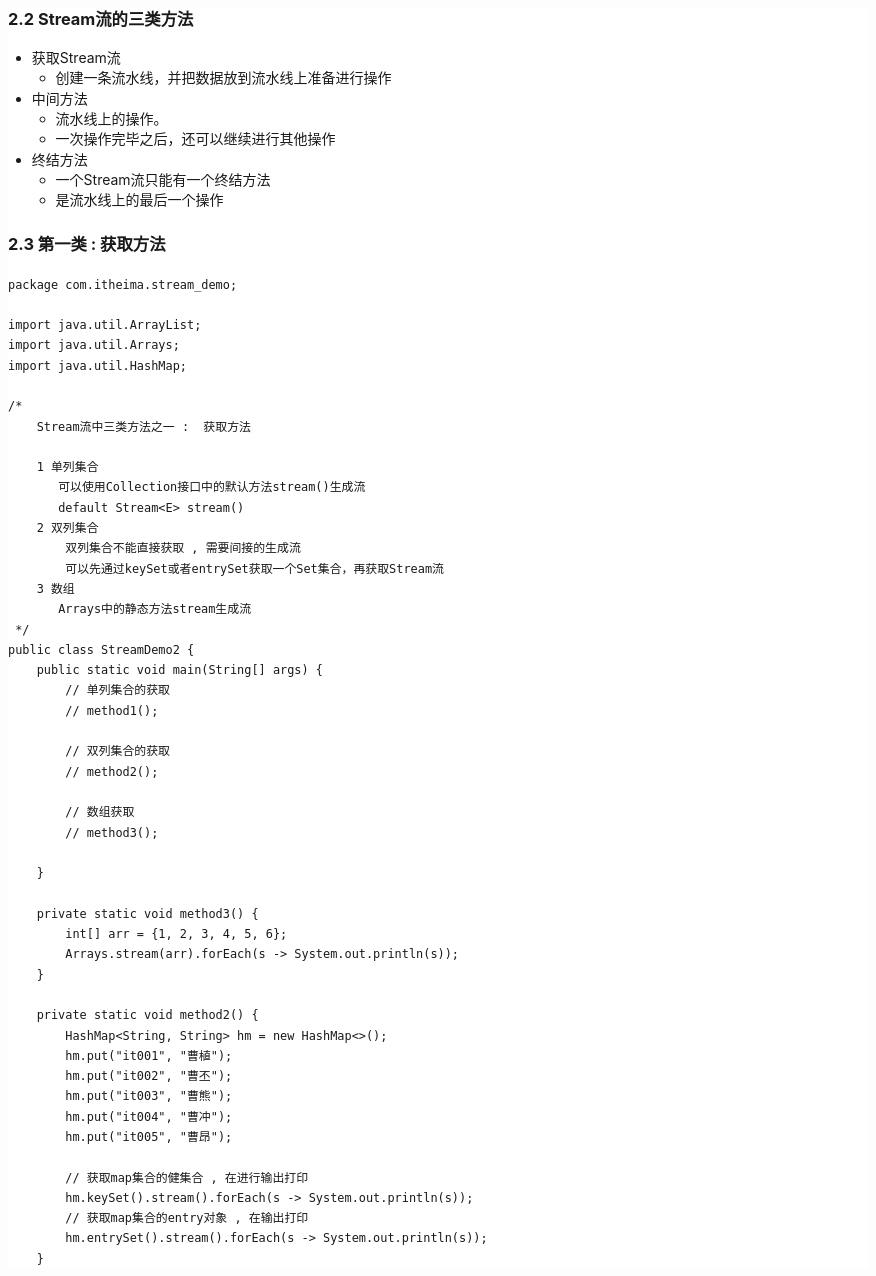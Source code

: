 
### 2.2 Stream流的三类方法

- 获取Stream流
  - 创建一条流水线，并把数据放到流水线上准备进行操作
- 中间方法
  - 流水线上的操作。
  - 一次操作完毕之后，还可以继续进行其他操作
- 终结方法
  - 一个Stream流只能有一个终结方法
  - 是流水线上的最后一个操作

### 2.3 第一类 : 获取方法

```
package com.itheima.stream_demo;

import java.util.ArrayList;
import java.util.Arrays;
import java.util.HashMap;

/*
    Stream流中三类方法之一 :  获取方法

    1 单列集合
       可以使用Collection接口中的默认方法stream()生成流
       default Stream<E> stream()
    2 双列集合
        双列集合不能直接获取 , 需要间接的生成流
        可以先通过keySet或者entrySet获取一个Set集合，再获取Stream流
    3 数组
       Arrays中的静态方法stream生成流
 */
public class StreamDemo2 {
    public static void main(String[] args) {
        // 单列集合的获取
        // method1();

        // 双列集合的获取
        // method2();

        // 数组获取
        // method3();

    }

    private static void method3() {
        int[] arr = {1, 2, 3, 4, 5, 6};
        Arrays.stream(arr).forEach(s -> System.out.println(s));
    }

    private static void method2() {
        HashMap<String, String> hm = new HashMap<>();
        hm.put("it001", "曹植");
        hm.put("it002", "曹丕");
        hm.put("it003", "曹熊");
        hm.put("it004", "曹冲");
        hm.put("it005", "曹昂");

        // 获取map集合的健集合 , 在进行输出打印
        hm.keySet().stream().forEach(s -> System.out.println(s));
        // 获取map集合的entry对象 , 在输出打印
        hm.entrySet().stream().forEach(s -> System.out.println(s));
    }
```